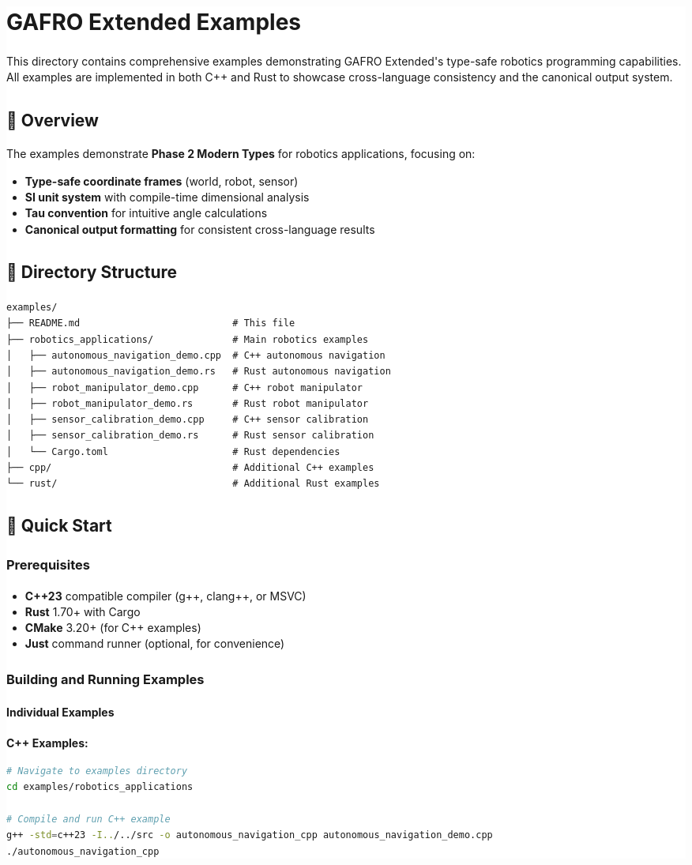 # GAFRO Extended Examples

This directory contains comprehensive examples demonstrating GAFRO Extended's type-safe robotics programming capabilities. All examples are implemented in both C++ and Rust to showcase cross-language consistency and the canonical output system.

## 🎯 Overview

The examples demonstrate **Phase 2 Modern Types** for robotics applications, focusing on:

- **Type-safe coordinate frames** (world, robot, sensor)
- **SI unit system** with compile-time dimensional analysis
- **Tau convention** for intuitive angle calculations
- **Canonical output formatting** for consistent cross-language results

## 📁 Directory Structure

```
examples/
├── README.md                           # This file
├── robotics_applications/              # Main robotics examples
│   ├── autonomous_navigation_demo.cpp  # C++ autonomous navigation
│   ├── autonomous_navigation_demo.rs   # Rust autonomous navigation
│   ├── robot_manipulator_demo.cpp      # C++ robot manipulator
│   ├── robot_manipulator_demo.rs       # Rust robot manipulator
│   ├── sensor_calibration_demo.cpp     # C++ sensor calibration
│   ├── sensor_calibration_demo.rs      # Rust sensor calibration
│   └── Cargo.toml                      # Rust dependencies
├── cpp/                                # Additional C++ examples
└── rust/                               # Additional Rust examples
```

## 🚀 Quick Start

### Prerequisites

- **C++23** compatible compiler (g++, clang++, or MSVC)
- **Rust** 1.70+ with Cargo
- **CMake** 3.20+ (for C++ examples)
- **Just** command runner (optional, for convenience)

### Building and Running Examples

#### Individual Examples

**C++ Examples:**

```bash
# Navigate to examples directory
cd examples/robotics_applications

# Compile and run C++ example
g++ -std=c++23 -I../../src -o autonomous_navigation_cpp autonomous_navigation_demo.cpp
./autonomous_navigation_cpp
```
